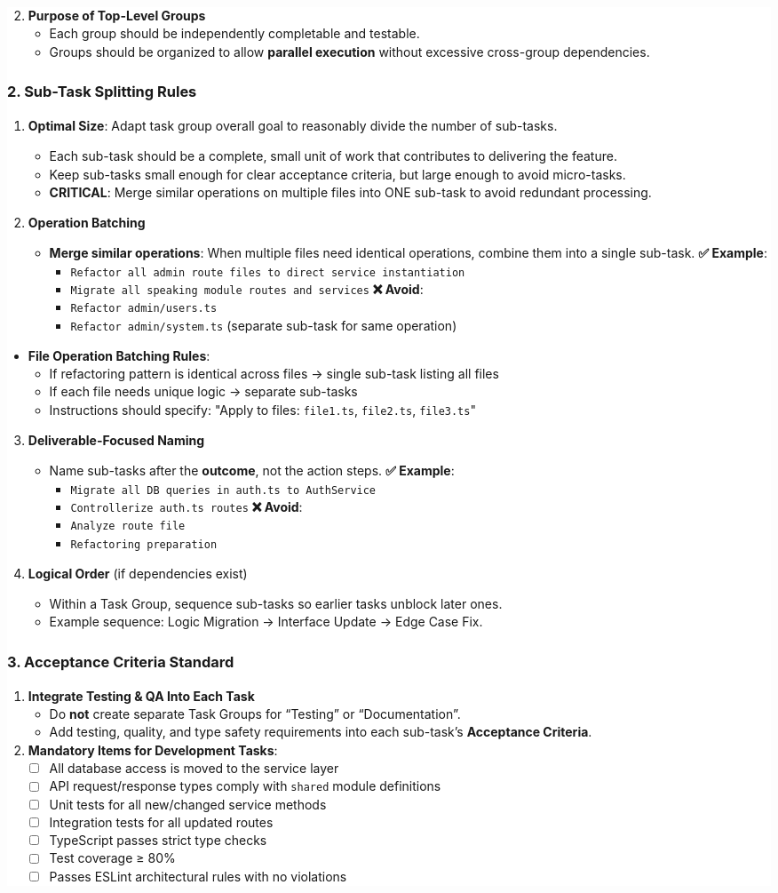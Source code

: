 2. **Purpose of Top-Level Groups**
   - Each group should be independently completable and testable.
   - Groups should be organized to allow **parallel execution** without excessive cross-group dependencies.

### 2. Sub-Task Splitting Rules
1. **Optimal Size**: Adapt task group overall goal to reasonably divide the number of sub-tasks.
   - Each sub-task should be a complete, small unit of work that contributes to delivering the feature.
   - Keep sub-tasks small enough for clear acceptance criteria, but large enough to avoid micro-tasks.
   - **CRITICAL**: Merge similar operations on multiple files into ONE sub-task to avoid redundant processing.

2. **Operation Batching**
   - **Merge similar operations**: When multiple files need identical operations, combine them into a single sub-task.
      **✅ Example**:
        - `Refactor all admin route files to direct service instantiation`
        - `Migrate all speaking module routes and services`
      **❌ Avoid**:
        - `Refactor admin/users.ts`
        - `Refactor admin/system.ts` (separate sub-task for same operation)
  - **File Operation Batching Rules**:
      - If refactoring pattern is identical across files → single sub-task listing all files
      - If each file needs unique logic → separate sub-tasks
      - Instructions should specify: "Apply to files: `file1.ts`, `file2.ts`, `file3.ts`"

3. **Deliverable-Focused Naming**
   - Name sub-tasks after the **outcome**, not the action steps.
   **✅ Example**:
     - `Migrate all DB queries in auth.ts to AuthService`
     - `Controllerize auth.ts routes`
   **❌ Avoid**:
     - `Analyze route file`
     - `Refactoring preparation`

4. **Logical Order** (if dependencies exist)
   - Within a Task Group, sequence sub-tasks so earlier tasks unblock later ones.
   - Example sequence: Logic Migration → Interface Update → Edge Case Fix.


### 3. Acceptance Criteria Standard
1. **Integrate Testing & QA Into Each Task**
   - Do **not** create separate Task Groups for “Testing” or “Documentation”.
   - Add testing, quality, and type safety requirements into each sub-task’s **Acceptance Criteria**.
2. **Mandatory Items for Development Tasks**:
   - [ ] All database access is moved to the service layer
   - [ ] API request/response types comply with `shared` module definitions
   - [ ] Unit tests for all new/changed service methods
   - [ ] Integration tests for all updated routes
   - [ ] TypeScript passes strict type checks
   - [ ] Test coverage ≥ 80%
   - [ ] Passes ESLint architectural rules with no violations
